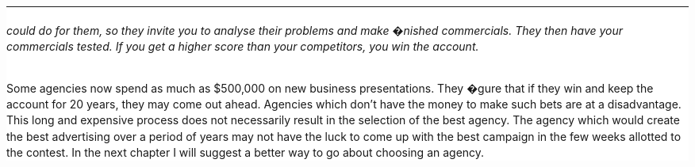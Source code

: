 -----

###### could do for them, so they invite you to analyse their problems and make �nished commercials. They then have your commercials tested. If you get a higher score than your competitors, you win the account.
 Some agencies now spend as much as $500,000 on new business presentations. They �gure that if they win and keep the account for 20 years, they may come out ahead. Agencies which don’t have the money to make such bets are at a disadvantage.
 This long and expensive process does not necessarily result in the selection of the best agency. The agency which would create the best advertising over a period of years may not have the luck to come up with the best campaign in the few weeks allotted to the contest. In the next chapter I will suggest a better way to go about choosing an agency.